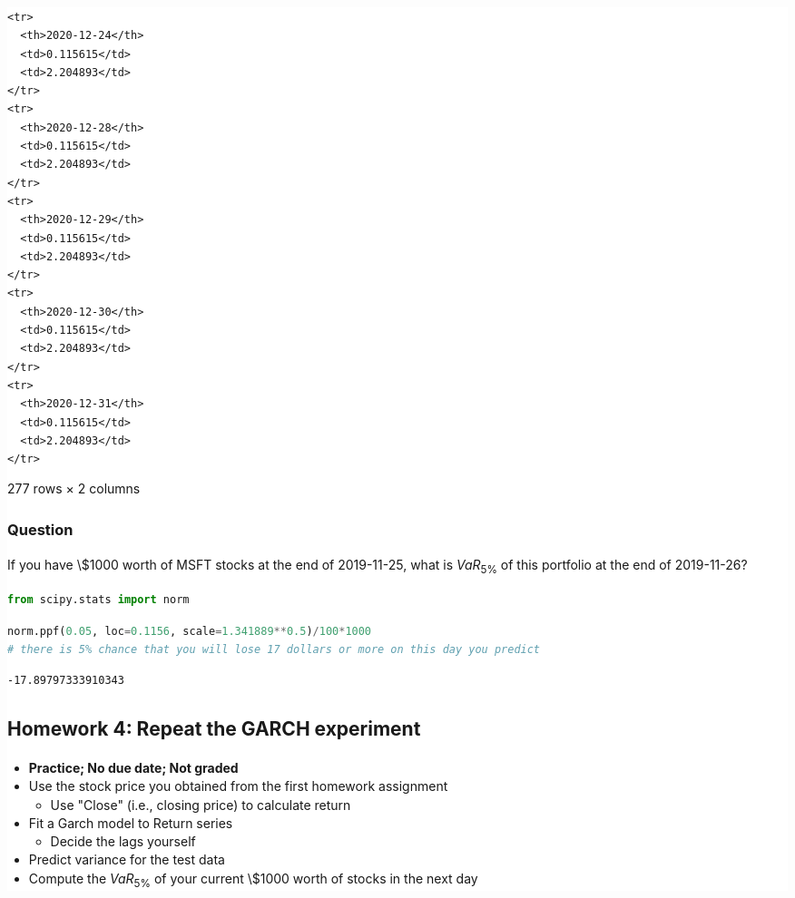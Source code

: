     <tr>
      <th>2020-12-24</th>
      <td>0.115615</td>
      <td>2.204893</td>
    </tr>
    <tr>
      <th>2020-12-28</th>
      <td>0.115615</td>
      <td>2.204893</td>
    </tr>
    <tr>
      <th>2020-12-29</th>
      <td>0.115615</td>
      <td>2.204893</td>
    </tr>
    <tr>
      <th>2020-12-30</th>
      <td>0.115615</td>
      <td>2.204893</td>
    </tr>
    <tr>
      <th>2020-12-31</th>
      <td>0.115615</td>
      <td>2.204893</td>
    </tr>
  </tbody>
</table>
<p>277 rows × 2 columns</p>
</div>



### Question
If you have \\$1000 worth of MSFT stocks at the end of 2019-11-25, what is $VaR_{5\%}$ of this portfolio at the end of 2019-11-26?


```python
from scipy.stats import norm
```


```python
norm.ppf(0.05, loc=0.1156, scale=1.341889**0.5)/100*1000
# there is 5% chance that you will lose 17 dollars or more on this day you predict
```




    -17.89797333910343



## Homework 4: Repeat the GARCH experiment
- **Practice; No due date; Not graded**
- Use the stock price you obtained from the first homework assignment
  - Use "Close" (i.e., closing price) to calculate return
- Fit a Garch model to Return series
  - Decide the lags yourself
- Predict variance for the test data
- Compute the $VaR_{5\%}$ of your current \\$1000 worth of stocks in the next day
